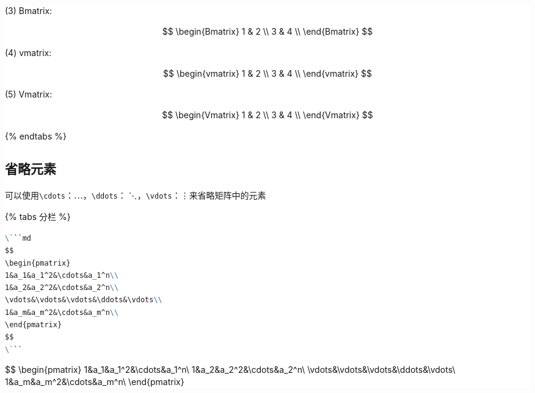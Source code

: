 
(3) Bmatrix:

$$
\begin{Bmatrix}
1 & 2  \\
3 & 4  \\
\end{Bmatrix}
$$ 


(4) vmatrix:

$$
\begin{vmatrix}
1 & 2  \\
3 & 4  \\
\end{vmatrix}
$$ 


(5) Vmatrix:

$$
\begin{Vmatrix}
1 & 2  \\
3 & 4  \\
\end{Vmatrix}
$$ 



{% endtabs %}

## 省略元素
可以使用`\cdots`：$\cdots$，`\ddots`： $\ddots$，`\vdots`：$\vdots$来省略矩阵中的元素

{% tabs 分栏 %}

```md
\```md
$$
\begin{pmatrix}
1&a_1&a_1^2&\cdots&a_1^n\\
1&a_2&a_2^2&\cdots&a_2^n\\
\vdots&\vdots&\vdots&\ddots&\vdots\\
1&a_m&a_m^2&\cdots&a_m^n\\
\end{pmatrix}
$$ 
\```
```



$$
\begin{pmatrix}
1&a_1&a_1^2&\cdots&a_1^n\\
1&a_2&a_2^2&\cdots&a_2^n\\
\vdots&\vdots&\vdots&\ddots&\vdots\\
1&a_m&a_m^2&\cdots&a_m^n\\
\end{pmatrix}
